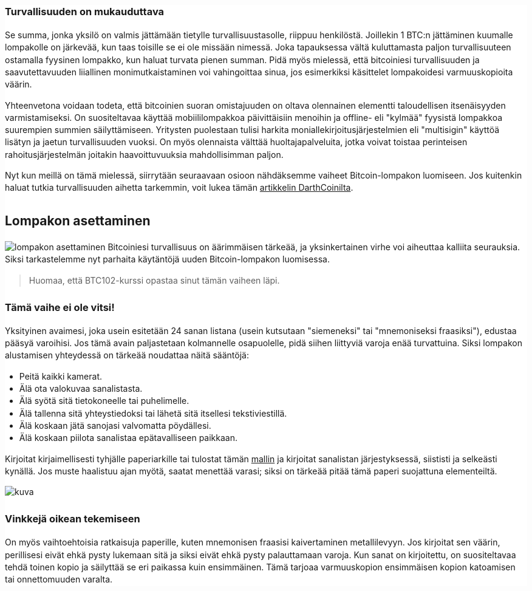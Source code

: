 ### Turvallisuuden on mukauduttava

Se summa, jonka yksilö on valmis jättämään tietylle turvallisuustasolle, riippuu henkilöstä. Joillekin 1 BTC:n jättäminen kuumalle lompakolle on järkevää, kun taas toisille se ei ole missään nimessä. Joka tapauksessa vältä kuluttamasta paljon turvallisuuteen ostamalla fyysinen lompakko, kun haluat turvata pienen summan. Pidä myös mielessä, että bitcoiniesi turvallisuuden ja saavutettavuuden liiallinen monimutkaistaminen voi vahingoittaa sinua, jos esimerkiksi käsittelet lompakoidesi varmuuskopioita väärin.

Yhteenvetona voidaan todeta, että bitcoinien suoran omistajuuden on oltava olennainen elementti taloudellisen itsenäisyyden varmistamiseksi. On suositeltavaa käyttää mobiililompakkoa päivittäisiin menoihin ja offline- eli "kylmää" fyysistä lompakkoa suurempien summien säilyttämiseen. Yritysten puolestaan tulisi harkita moniallekirjoitusjärjestelmien eli "multisigin" käyttöä lisätyn ja jaetun turvallisuuden vuoksi. On myös olennaista välttää huoltajapalveluita, jotka voivat toistaa perinteisen rahoitusjärjestelmän joitakin haavoittuvuuksia mahdollisimman paljon.

Nyt kun meillä on tämä mielessä, siirrytään seuraavaan osioon nähdäksemme vaiheet Bitcoin-lompakon luomiseen. Jos kuitenkin haluat tutkia turvallisuuden aihetta tarkemmin, voit lukea tämän [artikkelin DarthCoinilta](https://asi0.substack.com/p/bitcoin-soyez-votre-propre-banque).

## Lompakon asettaminen

![lompakon asettaminen](https://youtu.be/2MRRERHm7ZM)
Bitcoiniesi turvallisuus on äärimmäisen tärkeää, ja yksinkertainen virhe voi aiheuttaa kalliita seurauksia. Siksi tarkastelemme nyt parhaita käytäntöjä uuden Bitcoin-lompakon luomisessa.
> Huomaa, että BTC102-kurssi opastaa sinut tämän vaiheen läpi.

### Tämä vaihe ei ole vitsi!

Yksityinen avaimesi, joka usein esitetään 24 sanan listana (usein kutsutaan "siemeneksi" tai "mnemoniseksi fraasiksi"), edustaa pääsyä varoihisi. Jos tämä avain paljastetaan kolmannelle osapuolelle, pidä siihen liittyviä varoja enää turvattuina. Siksi lompakon alustamisen yhteydessä on tärkeää noudattaa näitä sääntöjä:

- Peitä kaikki kamerat.
- Älä ota valokuvaa sanalistasta.
- Älä syötä sitä tietokoneelle tai puhelimelle.
- Älä tallenna sitä yhteystiedoksi tai lähetä sitä itsellesi tekstiviestillä.
- Älä koskaan jätä sanojasi valvomatta pöydällesi.
- Älä koskaan piilota sanalistaa epätavalliseen paikkaan.

Kirjoitat kirjaimellisesti tyhjälle paperiarkille tai tulostat tämän [mallin](https://bitcoiner.guide/backup.pdf) ja kirjoitat sanalistan järjestyksessä, siististi ja selkeästi kynällä. Jos muste haalistuu ajan myötä, saatat menettää varasi; siksi on tärkeää pitää tämä paperi suojattuna elementeiltä.

![kuva](assets/Concept/chapitre7/0.jpeg)

### Vinkkejä oikean tekemiseen

On myös vaihtoehtoisia ratkaisuja paperille, kuten mnemonisen fraasisi kaivertaminen metallilevyyn. Jos kirjoitat sen väärin, perillisesi eivät ehkä pysty lukemaan sitä ja siksi eivät ehkä pysty palauttamaan varoja. Kun sanat on kirjoitettu, on suositeltavaa tehdä toinen kopio ja säilyttää se eri paikassa kuin ensimmäinen. Tämä tarjoaa varmuuskopion ensimmäisen kopion katoamisen tai onnettomuuden varalta.

